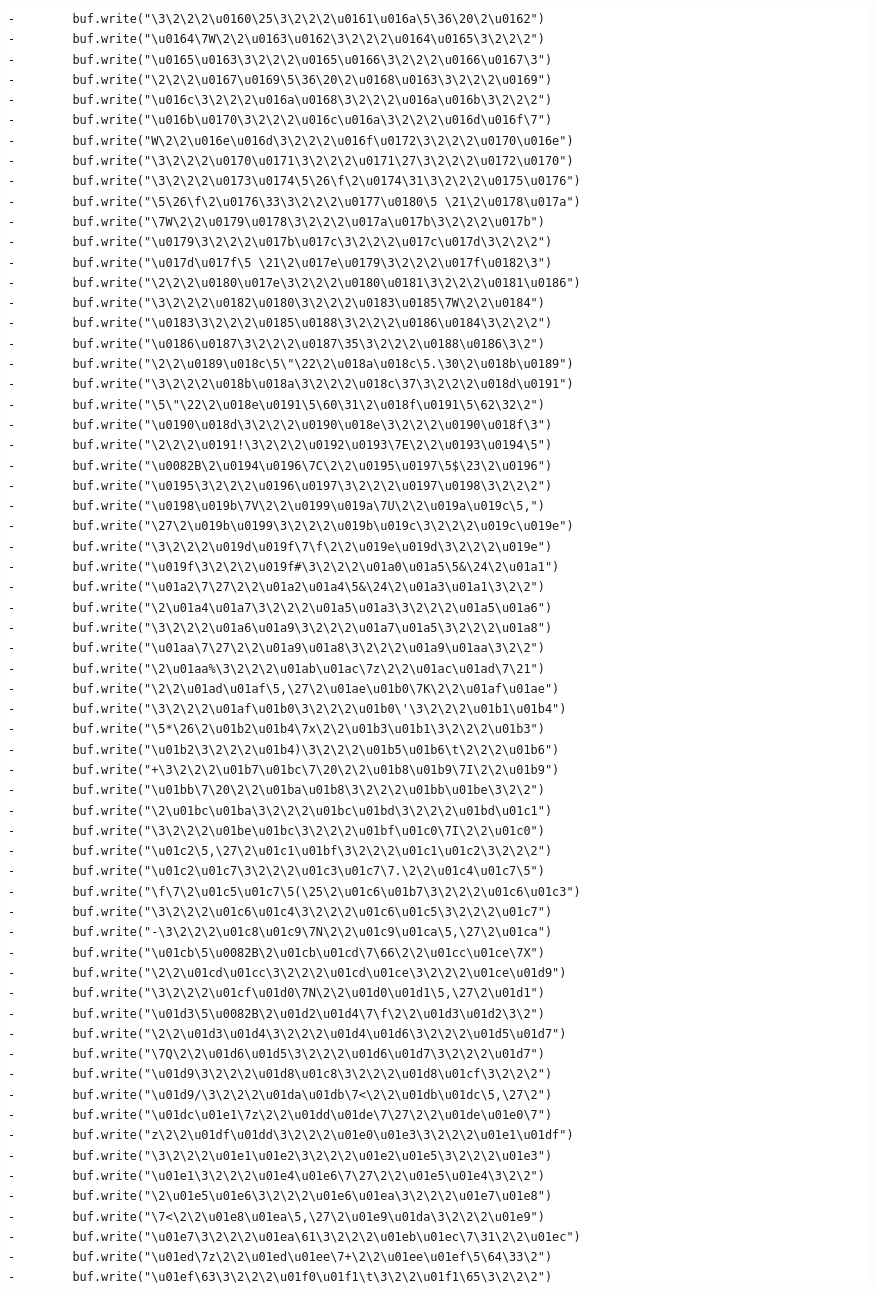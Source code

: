 ```
-        buf.write("\3\2\2\2\u0160\25\3\2\2\2\u0161\u016a\5\36\20\2\u0162")
-        buf.write("\u0164\7W\2\2\u0163\u0162\3\2\2\2\u0164\u0165\3\2\2\2")
-        buf.write("\u0165\u0163\3\2\2\2\u0165\u0166\3\2\2\2\u0166\u0167\3")
-        buf.write("\2\2\2\u0167\u0169\5\36\20\2\u0168\u0163\3\2\2\2\u0169")
-        buf.write("\u016c\3\2\2\2\u016a\u0168\3\2\2\2\u016a\u016b\3\2\2\2")
-        buf.write("\u016b\u0170\3\2\2\2\u016c\u016a\3\2\2\2\u016d\u016f\7")
-        buf.write("W\2\2\u016e\u016d\3\2\2\2\u016f\u0172\3\2\2\2\u0170\u016e")
-        buf.write("\3\2\2\2\u0170\u0171\3\2\2\2\u0171\27\3\2\2\2\u0172\u0170")
-        buf.write("\3\2\2\2\u0173\u0174\5\26\f\2\u0174\31\3\2\2\2\u0175\u0176")
-        buf.write("\5\26\f\2\u0176\33\3\2\2\2\u0177\u0180\5 \21\2\u0178\u017a")
-        buf.write("\7W\2\2\u0179\u0178\3\2\2\2\u017a\u017b\3\2\2\2\u017b")
-        buf.write("\u0179\3\2\2\2\u017b\u017c\3\2\2\2\u017c\u017d\3\2\2\2")
-        buf.write("\u017d\u017f\5 \21\2\u017e\u0179\3\2\2\2\u017f\u0182\3")
-        buf.write("\2\2\2\u0180\u017e\3\2\2\2\u0180\u0181\3\2\2\2\u0181\u0186")
-        buf.write("\3\2\2\2\u0182\u0180\3\2\2\2\u0183\u0185\7W\2\2\u0184")
-        buf.write("\u0183\3\2\2\2\u0185\u0188\3\2\2\2\u0186\u0184\3\2\2\2")
-        buf.write("\u0186\u0187\3\2\2\2\u0187\35\3\2\2\2\u0188\u0186\3\2")
-        buf.write("\2\2\u0189\u018c\5\"\22\2\u018a\u018c\5.\30\2\u018b\u0189")
-        buf.write("\3\2\2\2\u018b\u018a\3\2\2\2\u018c\37\3\2\2\2\u018d\u0191")
-        buf.write("\5\"\22\2\u018e\u0191\5\60\31\2\u018f\u0191\5\62\32\2")
-        buf.write("\u0190\u018d\3\2\2\2\u0190\u018e\3\2\2\2\u0190\u018f\3")
-        buf.write("\2\2\2\u0191!\3\2\2\2\u0192\u0193\7E\2\2\u0193\u0194\5")
-        buf.write("\u0082B\2\u0194\u0196\7C\2\2\u0195\u0197\5$\23\2\u0196")
-        buf.write("\u0195\3\2\2\2\u0196\u0197\3\2\2\2\u0197\u0198\3\2\2\2")
-        buf.write("\u0198\u019b\7V\2\2\u0199\u019a\7U\2\2\u019a\u019c\5,")
-        buf.write("\27\2\u019b\u0199\3\2\2\2\u019b\u019c\3\2\2\2\u019c\u019e")
-        buf.write("\3\2\2\2\u019d\u019f\7\f\2\2\u019e\u019d\3\2\2\2\u019e")
-        buf.write("\u019f\3\2\2\2\u019f#\3\2\2\2\u01a0\u01a5\5&\24\2\u01a1")
-        buf.write("\u01a2\7\27\2\2\u01a2\u01a4\5&\24\2\u01a3\u01a1\3\2\2")
-        buf.write("\2\u01a4\u01a7\3\2\2\2\u01a5\u01a3\3\2\2\2\u01a5\u01a6")
-        buf.write("\3\2\2\2\u01a6\u01a9\3\2\2\2\u01a7\u01a5\3\2\2\2\u01a8")
-        buf.write("\u01aa\7\27\2\2\u01a9\u01a8\3\2\2\2\u01a9\u01aa\3\2\2")
-        buf.write("\2\u01aa%\3\2\2\2\u01ab\u01ac\7z\2\2\u01ac\u01ad\7\21")
-        buf.write("\2\2\u01ad\u01af\5,\27\2\u01ae\u01b0\7K\2\2\u01af\u01ae")
-        buf.write("\3\2\2\2\u01af\u01b0\3\2\2\2\u01b0\'\3\2\2\2\u01b1\u01b4")
-        buf.write("\5*\26\2\u01b2\u01b4\7x\2\2\u01b3\u01b1\3\2\2\2\u01b3")
-        buf.write("\u01b2\3\2\2\2\u01b4)\3\2\2\2\u01b5\u01b6\t\2\2\2\u01b6")
-        buf.write("+\3\2\2\2\u01b7\u01bc\7\20\2\2\u01b8\u01b9\7I\2\2\u01b9")
-        buf.write("\u01bb\7\20\2\2\u01ba\u01b8\3\2\2\2\u01bb\u01be\3\2\2")
-        buf.write("\2\u01bc\u01ba\3\2\2\2\u01bc\u01bd\3\2\2\2\u01bd\u01c1")
-        buf.write("\3\2\2\2\u01be\u01bc\3\2\2\2\u01bf\u01c0\7I\2\2\u01c0")
-        buf.write("\u01c2\5,\27\2\u01c1\u01bf\3\2\2\2\u01c1\u01c2\3\2\2\2")
-        buf.write("\u01c2\u01c7\3\2\2\2\u01c3\u01c7\7.\2\2\u01c4\u01c7\5")
-        buf.write("\f\7\2\u01c5\u01c7\5(\25\2\u01c6\u01b7\3\2\2\2\u01c6\u01c3")
-        buf.write("\3\2\2\2\u01c6\u01c4\3\2\2\2\u01c6\u01c5\3\2\2\2\u01c7")
-        buf.write("-\3\2\2\2\u01c8\u01c9\7N\2\2\u01c9\u01ca\5,\27\2\u01ca")
-        buf.write("\u01cb\5\u0082B\2\u01cb\u01cd\7\66\2\2\u01cc\u01ce\7X")
-        buf.write("\2\2\u01cd\u01cc\3\2\2\2\u01cd\u01ce\3\2\2\2\u01ce\u01d9")
-        buf.write("\3\2\2\2\u01cf\u01d0\7N\2\2\u01d0\u01d1\5,\27\2\u01d1")
-        buf.write("\u01d3\5\u0082B\2\u01d2\u01d4\7\f\2\2\u01d3\u01d2\3\2")
-        buf.write("\2\2\u01d3\u01d4\3\2\2\2\u01d4\u01d6\3\2\2\2\u01d5\u01d7")
-        buf.write("\7Q\2\2\u01d6\u01d5\3\2\2\2\u01d6\u01d7\3\2\2\2\u01d7")
-        buf.write("\u01d9\3\2\2\2\u01d8\u01c8\3\2\2\2\u01d8\u01cf\3\2\2\2")
-        buf.write("\u01d9/\3\2\2\2\u01da\u01db\7<\2\2\u01db\u01dc\5,\27\2")
-        buf.write("\u01dc\u01e1\7z\2\2\u01dd\u01de\7\27\2\2\u01de\u01e0\7")
-        buf.write("z\2\2\u01df\u01dd\3\2\2\2\u01e0\u01e3\3\2\2\2\u01e1\u01df")
-        buf.write("\3\2\2\2\u01e1\u01e2\3\2\2\2\u01e2\u01e5\3\2\2\2\u01e3")
-        buf.write("\u01e1\3\2\2\2\u01e4\u01e6\7\27\2\2\u01e5\u01e4\3\2\2")
-        buf.write("\2\u01e5\u01e6\3\2\2\2\u01e6\u01ea\3\2\2\2\u01e7\u01e8")
-        buf.write("\7<\2\2\u01e8\u01ea\5,\27\2\u01e9\u01da\3\2\2\2\u01e9")
-        buf.write("\u01e7\3\2\2\2\u01ea\61\3\2\2\2\u01eb\u01ec\7\31\2\2\u01ec")
-        buf.write("\u01ed\7z\2\2\u01ed\u01ee\7+\2\2\u01ee\u01ef\5\64\33\2")
-        buf.write("\u01ef\63\3\2\2\2\u01f0\u01f1\t\3\2\2\u01f1\65\3\2\2\2")
```